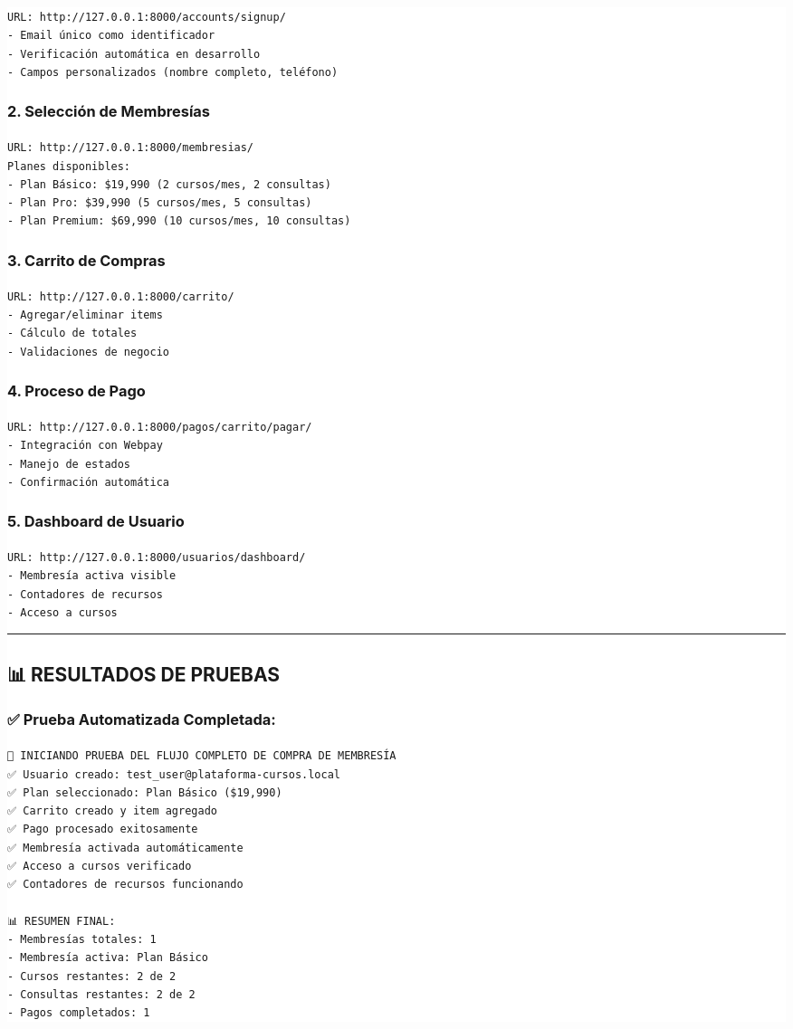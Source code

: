 ```
URL: http://127.0.0.1:8000/accounts/signup/
- Email único como identificador
- Verificación automática en desarrollo
- Campos personalizados (nombre completo, teléfono)
```

### 2. Selección de Membresías

```
URL: http://127.0.0.1:8000/membresias/
Planes disponibles:
- Plan Básico: $19,990 (2 cursos/mes, 2 consultas)
- Plan Pro: $39,990 (5 cursos/mes, 5 consultas)
- Plan Premium: $69,990 (10 cursos/mes, 10 consultas)
```

### 3. Carrito de Compras

```
URL: http://127.0.0.1:8000/carrito/
- Agregar/eliminar items
- Cálculo de totales
- Validaciones de negocio
```

### 4. Proceso de Pago

```
URL: http://127.0.0.1:8000/pagos/carrito/pagar/
- Integración con Webpay
- Manejo de estados
- Confirmación automática
```

### 5. Dashboard de Usuario

```
URL: http://127.0.0.1:8000/usuarios/dashboard/
- Membresía activa visible
- Contadores de recursos
- Acceso a cursos
```

---

## 📊 RESULTADOS DE PRUEBAS

### ✅ Prueba Automatizada Completada:

```
🚀 INICIANDO PRUEBA DEL FLUJO COMPLETO DE COMPRA DE MEMBRESÍA
✅ Usuario creado: test_user@plataforma-cursos.local
✅ Plan seleccionado: Plan Básico ($19,990)
✅ Carrito creado y item agregado
✅ Pago procesado exitosamente
✅ Membresía activada automáticamente
✅ Acceso a cursos verificado
✅ Contadores de recursos funcionando

📊 RESUMEN FINAL:
- Membresías totales: 1
- Membresía activa: Plan Básico
- Cursos restantes: 2 de 2
- Consultas restantes: 2 de 2
- Pagos completados: 1
```